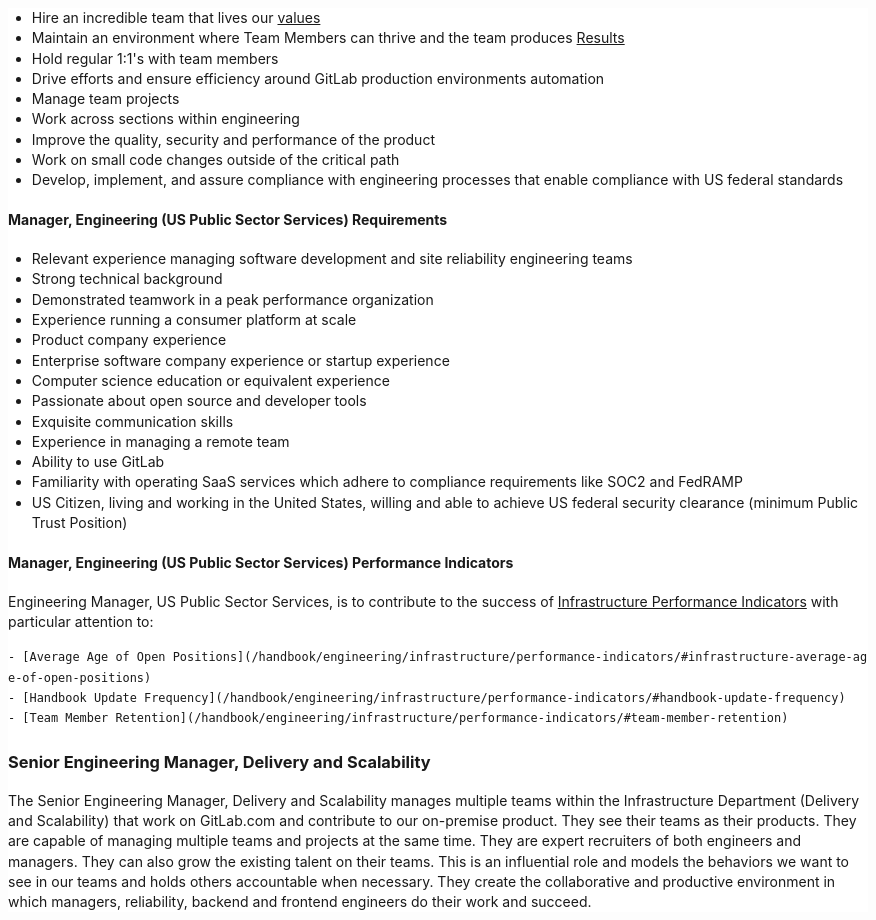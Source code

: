   - Hire an incredible team that lives our [values](/handbook/values/)
  - Maintain an environment where Team Members can thrive and the team produces [Results](/handbook/values/#results)
  - Hold regular 1:1's with team members
  - Drive efforts and ensure efficiency around GitLab production environments automation
  - Manage team projects
  - Work across sections within engineering
  - Improve the quality, security and performance of the product
  - Work on small code changes outside of the critical path
  - Develop, implement, and assure compliance with engineering processes that enable compliance with US federal standards

#### Manager, Engineering (US Public Sector Services) Requirements

  - Relevant experience managing software development and site reliability engineering teams
  - Strong technical background
  - Demonstrated teamwork in a peak performance organization
  - Experience running a consumer platform at scale
  - Product company experience
  - Enterprise software company experience or startup experience
  - Computer science education or equivalent experience
  - Passionate about open source and developer tools
  - Exquisite communication skills
  - Experience in managing a remote team
  - Ability to use GitLab
  - Familiarity with operating SaaS services which adhere to compliance requirements like SOC2 and FedRAMP
  - US Citizen, living and working in the United States, willing and able to achieve US federal security clearance (minimum Public Trust Position)

  #### Manager, Engineering (US Public Sector Services) Performance Indicators

  Engineering Manager, US Public Sector Services, is to contribute to the success of [Infrastructure Performance Indicators](/handbook/engineering/infrastructure/performance-indicators) with particular attention to:

    - [Average Age of Open Positions](/handbook/engineering/infrastructure/performance-indicators/#infrastructure-average-age-of-open-positions)
    - [Handbook Update Frequency](/handbook/engineering/infrastructure/performance-indicators/#handbook-update-frequency)
    - [Team Member Retention](/handbook/engineering/infrastructure/performance-indicators/#team-member-retention)

### Senior Engineering Manager, Delivery and Scalability

The Senior Engineering Manager, Delivery and Scalability manages multiple teams within the Infrastructure Department (Delivery and Scalability) that work on GitLab.com and contribute to our on-premise product. They see their teams as their products. They are capable of managing multiple teams and projects at the same time. They are expert recruiters of both engineers and managers. They can also grow the existing talent on their teams. This is an influential role and models the behaviors we want to see in our teams and holds others accountable when necessary. They create the collaborative and productive environment in which managers, reliability, backend and frontend engineers do their work and succeed.
